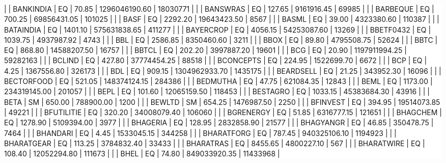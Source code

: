 |  | BANKINDIA | EQ | 70.85 | 1296046190.60 | 18030771 |
|  | BANSWRAS | EQ | 127.65 | 9161916.45 | 69985 |
|  | BARBEQUE | EQ | 700.25 | 69856431.05 | 101025 |
|  | BASF | EQ | 2292.20 | 19643423.50 | 8567 |
|  | BASML | EQ | 39.00 | 4323380.60 | 110387 |
|  | BATAINDIA | EQ | 1401.10 | 575631838.65 | 411277 |
|  | BAYERCROP | EQ | 4056.15 | 54253087.60 | 13269 |
|  | BBETF0432 | EQ | 1039.75 | 4937987.92 | 4743 |
|  | BBL | EQ | 2586.85 | 8350460.60 | 3211 |
|  | BBOX | EQ | 89.80 | 4795508.75 | 52624 |
|  | BBTC | EQ | 868.80 | 14588207.50 | 16757 |
|  | BBTCL | EQ | 202.20 | 3997887.20 | 19601 |
|  | BCG | EQ | 20.90 | 1197911994.25 | 59282163 |
|  | BCLIND | EQ | 427.80 | 37774454.25 | 88518 |
|  | BCONCEPTS | EQ | 224.95 | 1522699.70 | 6672 |
|  | BCP | EQ | 4.25 | 1367556.80 | 326173 |
|  | BDL | EQ | 909.15 | 1304962933.70 | 1435175 |
|  | BEARDSELL | EQ | 21.25 | 343952.30 | 16096 |
|  | BECTORFOOD | EQ | 521.05 | 148374124.15 | 284386 |
|  | BEDMUTHA | EQ | 47.75 | 621084.35 | 12843 |
|  | BEML | EQ | 1173.00 | 234319145.00 | 201057 |
|  | BEPL | EQ | 101.60 | 12065159.50 | 118453 |
|  | BESTAGRO | EQ | 1033.15 | 45383684.30 | 43916 |
|  | BETA | SM | 650.00 | 788900.00 | 1200 |
|  | BEWLTD | SM | 654.25 | 1476987.50 | 2250 |
|  | BFINVEST | EQ | 394.95 | 19514073.85 | 49221 |
|  | BFUTILITIE | EQ | 320.20 | 34008079.40 | 106060 |
|  | BGRENERGY | EQ | 51.85 | 6316777.15 | 121651 |
|  | BHAGCHEM | EQ | 1278.90 | 5109394.00 | 3977 |
|  | BHAGERIA | EQ | 128.95 | 2832858.90 | 21577 |
|  | BHAGYANGR | EQ | 46.85 | 350478.75 | 7464 |
|  | BHANDARI | EQ | 4.45 | 1533045.15 | 344258 |
|  | BHARATFORG | EQ | 787.45 | 940325106.10 | 1194923 |
|  | BHARATGEAR | EQ | 113.25 | 3784832.40 | 33433 |
|  | BHARATRAS | EQ | 8455.65 | 4800227.10 | 567 |
|  | BHARATWIRE | EQ | 108.40 | 12052294.80 | 111673 |
|  | BHEL | EQ | 74.80 | 849033920.35 | 11433968 |